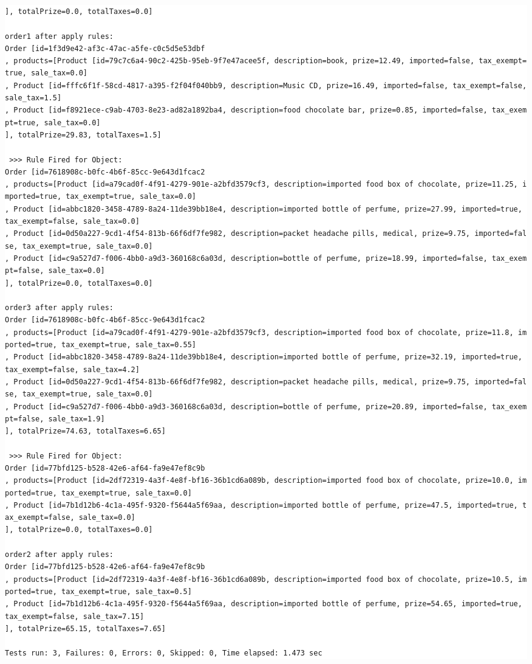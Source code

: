 	], totalPrize=0.0, totalTaxes=0.0]
	
	order1 after apply rules: 
	Order [id=1f3d9e42-af3c-47ac-a5fe-c0c5d5e53dbf
	, products=[Product [id=79c7c6a4-90c2-425b-95eb-9f7e47acee5f, description=book, prize=12.49, imported=false, tax_exempt=true, sale_tax=0.0]
	, Product [id=fffc6f1f-58cd-4817-a395-f2f04f040bb9, description=Music CD, prize=16.49, imported=false, tax_exempt=false, sale_tax=1.5]
	, Product [id=f8921ece-c9ab-4703-8e23-ad82a1892ba4, description=food chocolate bar, prize=0.85, imported=false, tax_exempt=true, sale_tax=0.0]
	], totalPrize=29.83, totalTaxes=1.5]
	
	 >>> Rule Fired for Object: 
	Order [id=7618908c-b0fc-4b6f-85cc-9e643d1fcac2
	, products=[Product [id=a79cad0f-4f91-4279-901e-a2bfd3579cf3, description=imported food box of chocolate, prize=11.25, imported=true, tax_exempt=true, sale_tax=0.0]
	, Product [id=abbc1820-3458-4789-8a24-11de39bb18e4, description=imported bottle of perfume, prize=27.99, imported=true, tax_exempt=false, sale_tax=0.0]
	, Product [id=0d50a227-9cd1-4f54-813b-66f6df7fe982, description=packet headache pills, medical, prize=9.75, imported=false, tax_exempt=true, sale_tax=0.0]
	, Product [id=c9a527d7-f006-4bb0-a9d3-360168c6a03d, description=bottle of perfume, prize=18.99, imported=false, tax_exempt=false, sale_tax=0.0]
	], totalPrize=0.0, totalTaxes=0.0]
	
	order3 after apply rules: 
	Order [id=7618908c-b0fc-4b6f-85cc-9e643d1fcac2
	, products=[Product [id=a79cad0f-4f91-4279-901e-a2bfd3579cf3, description=imported food box of chocolate, prize=11.8, imported=true, tax_exempt=true, sale_tax=0.55]
	, Product [id=abbc1820-3458-4789-8a24-11de39bb18e4, description=imported bottle of perfume, prize=32.19, imported=true, tax_exempt=false, sale_tax=4.2]
	, Product [id=0d50a227-9cd1-4f54-813b-66f6df7fe982, description=packet headache pills, medical, prize=9.75, imported=false, tax_exempt=true, sale_tax=0.0]
	, Product [id=c9a527d7-f006-4bb0-a9d3-360168c6a03d, description=bottle of perfume, prize=20.89, imported=false, tax_exempt=false, sale_tax=1.9]
	], totalPrize=74.63, totalTaxes=6.65]
	
	 >>> Rule Fired for Object: 
	Order [id=77bfd125-b528-42e6-af64-fa9e47ef8c9b
	, products=[Product [id=2df72319-4a3f-4e8f-bf16-36b1cd6a089b, description=imported food box of chocolate, prize=10.0, imported=true, tax_exempt=true, sale_tax=0.0]
	, Product [id=7b1d12b6-4c1a-495f-9320-f5644a5f69aa, description=imported bottle of perfume, prize=47.5, imported=true, tax_exempt=false, sale_tax=0.0]
	], totalPrize=0.0, totalTaxes=0.0]
	
	order2 after apply rules: 
	Order [id=77bfd125-b528-42e6-af64-fa9e47ef8c9b
	, products=[Product [id=2df72319-4a3f-4e8f-bf16-36b1cd6a089b, description=imported food box of chocolate, prize=10.5, imported=true, tax_exempt=true, sale_tax=0.5]
	, Product [id=7b1d12b6-4c1a-495f-9320-f5644a5f69aa, description=imported bottle of perfume, prize=54.65, imported=true, tax_exempt=false, sale_tax=7.15]
	], totalPrize=65.15, totalTaxes=7.65]
	
	Tests run: 3, Failures: 0, Errors: 0, Skipped: 0, Time elapsed: 1.473 sec
	